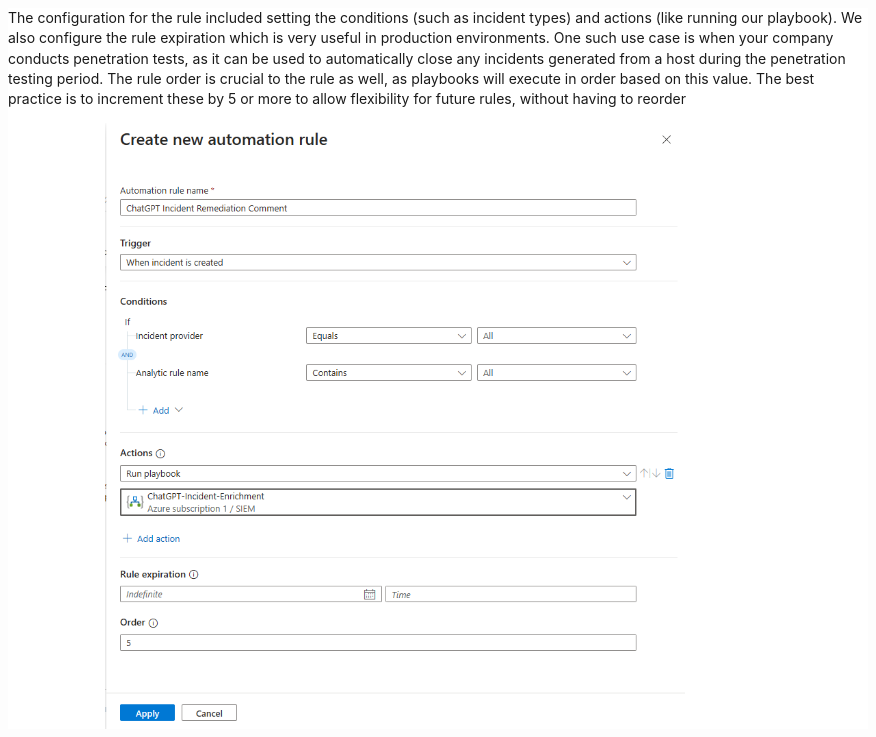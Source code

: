 </div>

The configuration for the rule included setting the conditions (such as incident types) and actions (like running our playbook). We also configure the rule expiration which is very useful in production environments. One such use case is when your company conducts penetration tests, as it can be used to automatically close any incidents generated from a host during the penetration testing period. The rule order is crucial to the rule as well, as playbooks will execute in order based on this value. The best practice is to increment these by 5 or more to allow flexibility for future rules, without having to reorder  

<div style="display: flex; justify-content: center; gap: 10px;align-items: center; max-width: 90%;">
    <img src="./_resources/ca6f120a986560c917ffdbe1d9bfed9c.png" style="width: 100%; height: 100%; max-width: 75%; " />
